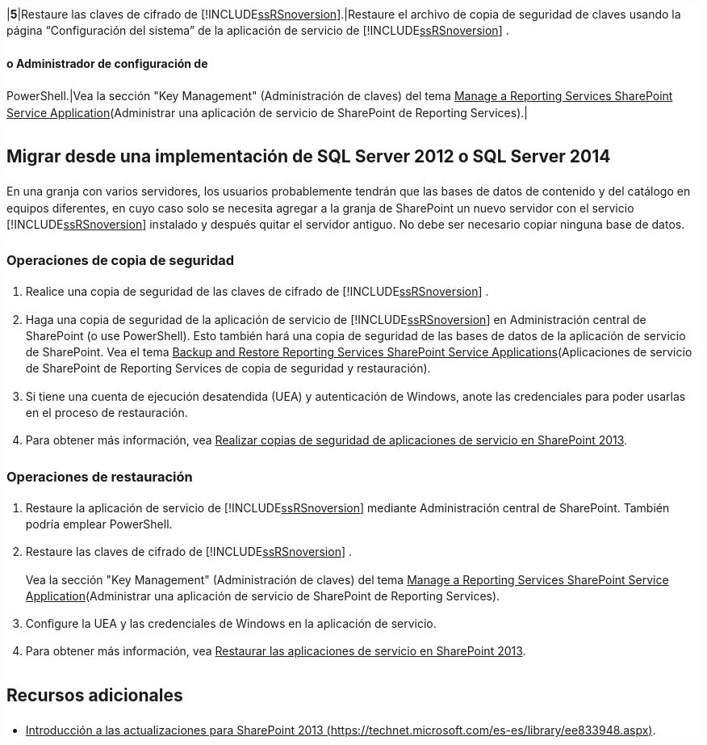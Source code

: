 |**5**|Restaure las claves de cifrado de [!INCLUDE[ssRSnoversion](../../includes/ssrsnoversion-md.md)].|Restaure el archivo de copia de seguridad de claves usando la página “Configuración del sistema” de la aplicación de servicio de [!INCLUDE[ssRSnoversion](../../includes/ssrsnoversion-md.md)] .<br /><br /> **o Administrador de configuración de**<br /><br /> PowerShell.|Vea la sección "Key Management" (Administración de claves) del tema [Manage a Reporting Services SharePoint Service Application](../../reporting-services/report-server-sharepoint/manage-a-reporting-services-sharepoint-service-application.md)(Administrar una aplicación de servicio de SharePoint de Reporting Services).|   
  
##  <a name="bkmk_migrate_from_ctp"></a> Migrar desde una implementación de SQL Server 2012 o SQL Server 2014  
 En una granja con varios servidores, los usuarios probablemente tendrán que las bases de datos de contenido y del catálogo en equipos diferentes, en cuyo caso solo se necesita agregar a la granja de SharePoint un nuevo servidor con el servicio [!INCLUDE[ssRSnoversion](../../includes/ssrsnoversion-md.md)] instalado y después quitar el servidor antiguo. No debe ser necesario copiar ninguna base de datos.  
  
### <a name="backup-operations"></a>Operaciones de copia de seguridad  
  
1.  Realice una copia de seguridad de las claves de cifrado de [!INCLUDE[ssRSnoversion](../../includes/ssrsnoversion-md.md)] .  
  
2.  Haga una copia de seguridad de la aplicación de servicio de [!INCLUDE[ssRSnoversion](../../includes/ssrsnoversion-md.md)] en Administración central de SharePoint (o use PowerShell). Esto también hará una copia de seguridad de las bases de datos de la aplicación de servicio de SharePoint. Vea el tema  [Backup and Restore Reporting Services SharePoint Service Applications](../../reporting-services/report-server-sharepoint/backup-and-restore-reporting-services-sharepoint-service-applications.md)(Aplicaciones de servicio de SharePoint de Reporting Services de copia de seguridad y restauración).  
  
3.  Si tiene una cuenta de ejecución desatendida (UEA) y autenticación de Windows, anote las credenciales para poder usarlas en el proceso de restauración.  
  
4.  Para obtener más información, vea [Realizar copias de seguridad de aplicaciones de servicio en SharePoint 2013](http://technet.microsoft.com/library/ee428318.aspx).  
  
### <a name="restore-operations"></a>Operaciones de restauración  
  
1.  Restaure la aplicación de servicio de [!INCLUDE[ssRSnoversion](../../includes/ssrsnoversion-md.md)] mediante Administración central de SharePoint. También podría emplear PowerShell.  
  
2.  Restaure las claves de cifrado de [!INCLUDE[ssRSnoversion](../../includes/ssrsnoversion-md.md)] .  
  
     Vea la sección "Key Management" (Administración de claves) del tema [Manage a Reporting Services SharePoint Service Application](../../reporting-services/report-server-sharepoint/manage-a-reporting-services-sharepoint-service-application.md)(Administrar una aplicación de servicio de SharePoint de Reporting Services).  
  
3.  Configure la UEA y las credenciales de Windows en la aplicación de servicio.  
  
4.  Para obtener más información, vea [Restaurar las aplicaciones de servicio en SharePoint 2013](http://technet.microsoft.com/library/ee428305.aspx).  
  
##  <a name="bkmk_additional_resources"></a> Recursos adicionales  
  
-   [Introducción a las actualizaciones para SharePoint 2013 (https://technet.microsoft.com/es-es/library/ee833948.aspx)](http://technet.microsoft.com/library/ee833948.aspx).  
  